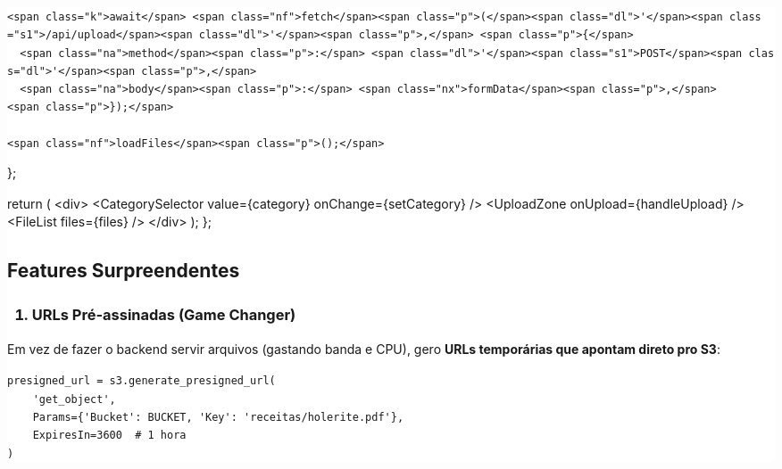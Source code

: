     <span class="k">await</span> <span class="nf">fetch</span><span class="p">(</span><span class="dl">'</span><span class="s1">/api/upload</span><span class="dl">'</span><span class="p">,</span> <span class="p">{</span>
      <span class="na">method</span><span class="p">:</span> <span class="dl">'</span><span class="s1">POST</span><span class="dl">'</span><span class="p">,</span>
      <span class="na">body</span><span class="p">:</span> <span class="nx">formData</span><span class="p">,</span>
    <span class="p">});</span>

    <span class="nf">loadFiles</span><span class="p">();</span>
  <span class="p">};</span>

  <span class="k">return </span><span class="p">(</span>
    <span class="p">&lt;</span><span class="nt">div</span><span class="p">&gt;</span>
      <span class="p">&lt;</span><span class="nc">CategorySelector</span> <span class="na">value</span><span class="p">=</span><span class="si">{</span><span class="nx">category</span><span class="si">}</span> <span class="na">onChange</span><span class="p">=</span><span class="si">{</span><span class="nx">setCategory</span><span class="si">}</span> <span class="p">/&gt;</span>
      <span class="p">&lt;</span><span class="nc">UploadZone</span> <span class="na">onUpload</span><span class="p">=</span><span class="si">{</span><span class="nx">handleUpload</span><span class="si">}</span> <span class="p">/&gt;</span>
      <span class="p">&lt;</span><span class="nc">FileList</span> <span class="na">files</span><span class="p">=</span><span class="si">{</span><span class="nx">files</span><span class="si">}</span> <span class="p">/&gt;</span>
    <span class="p">&lt;/</span><span class="nt">div</span><span class="p">&gt;</span>
  <span class="p">);</span>
<span class="p">};</span>
</code></pre>

</div>



<h2>
  
  
  Features Surpreendentes
</h2>

<h3>
  
  
  1. URLs Pré-assinadas (Game Changer)
</h3>

<p>Em vez de fazer o backend servir arquivos (gastando banda e CPU), gero <strong>URLs temporárias que apontam direto pro S3</strong>:<br>
</p>

<div class="highlight js-code-highlight">
<pre class="highlight python"><code><span class="n">presigned_url</span> <span class="o">=</span> <span class="n">s3</span><span class="p">.</span><span class="nf">generate_presigned_url</span><span class="p">(</span>
    <span class="sh">'</span><span class="s">get_object</span><span class="sh">'</span><span class="p">,</span>
    <span class="n">Params</span><span class="o">=</span><span class="p">{</span><span class="sh">'</span><span class="s">Bucket</span><span class="sh">'</span><span class="p">:</span> <span class="n">BUCKET</span><span class="p">,</span> <span class="sh">'</span><span class="s">Key</span><span class="sh">'</span><span class="p">:</span> <span class="sh">'</span><span class="s">receitas/holerite.pdf</span><span class="sh">'</span><span class="p">},</span>
    <span class="n">ExpiresIn</span><span class="o">=</span><span class="mi">3600</span>  <span class="c1"># 1 hora
</span><span class="p">)</span>
</code></pre>
